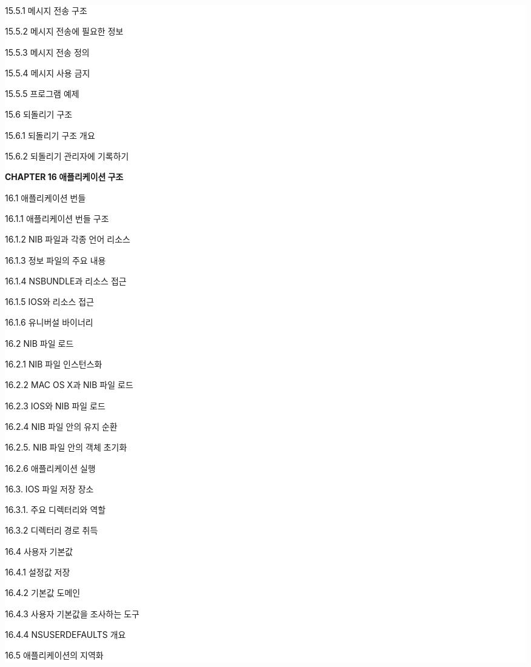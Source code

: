 15.5.1 메시지 전송 구조

15.5.2 메시지 전송에 필요한 정보

15.5.3 메시지 전송 정의

15.5.4 메시지 사용 금지

15.5.5 프로그램 예제

15.6 되돌리기 구조

15.6.1 되돌리기 구조 개요

15.6.2 되돌리기 관리자에 기록하기

  

**CHAPTER 16 애플리케이션 구조**

16.1 애플리케이션 번들

16.1.1 애플리케이션 번들 구조

16.1.2 NIB 파일과 각종 언어 리소스

16.1.3 정보 파일의 주요 내용

16.1.4 NSBUNDLE과 리소스 접근

16.1.5 IOS와 리소스 접근

16.1.6 유니버설 바이너리

16.2 NIB 파일 로드

16.2.1 NIB 파일 인스턴스화

16.2.2 MAC OS X과 NIB 파일 로드

16.2.3 IOS와 NIB 파일 로드

16.2.4 NIB 파일 안의 유지 순환

16.2.5. NIB 파일 안의 객체 초기화

16.2.6 애플리케이션 실행

16.3. IOS 파일 저장 장소

16.3.1. 주요 디렉터리와 역할

16.3.2 디렉터리 경로 취득

16.4 사용자 기본값

16.4.1 설정값 저장

16.4.2 기본값 도메인

16.4.3 사용자 기본값을 조사하는 도구

16.4.4 NSUSERDEFAULTS 개요

16.5 애플리케이션의 지역화
